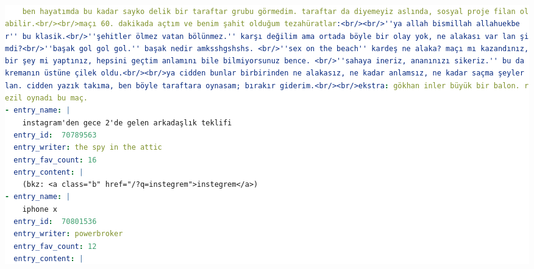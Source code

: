```yaml
    ben hayatımda bu kadar sayko delik bir taraftar grubu görmedim. taraftar da diyemeyiz aslında, sosyal proje filan olabilir.<br/><br/>maçı 60. dakikada açtım ve benim şahit olduğum tezahüratlar:<br/><br/>''ya allah bismillah allahuekber'' bu klasik.<br/>''şehitler ölmez vatan bölünmez.'' karşı değilim ama ortada böyle bir olay yok, ne alakası var lan şimdi?<br/>''başak gol gol gol.'' başak nedir amksshgshshs. <br/>''sex on the beach'' kardeş ne alaka? maçı mı kazandınız, bir şey mi yaptınız, hepsini geçtim anlamını bile bilmiyorsunuz bence. <br/>''sahaya ineriz, ananınızı sikeriz.'' bu da kremanın üstüne çilek oldu.<br/><br/>ya cidden bunlar birbirinden ne alakasız, ne kadar anlamsız, ne kadar saçma şeyler lan. cidden yazık takıma, ben böyle taraftara oynasam; bırakır giderim.<br/><br/>ekstra: gökhan inler büyük bir balon. rezil oynadı bu maç.
- entry_name: |
    instagram'den gece 2'de gelen arkadaşlık teklifi
  entry_id:  70789563
  entry_writer: the spy in the attic
  entry_fav_count: 16
  entry_content: |
    (bkz: <a class="b" href="/?q=instegrem">instegrem</a>)
- entry_name: |
    iphone x
  entry_id:  70801536
  entry_writer: powerbroker
  entry_fav_count: 12
  entry_content: |
```